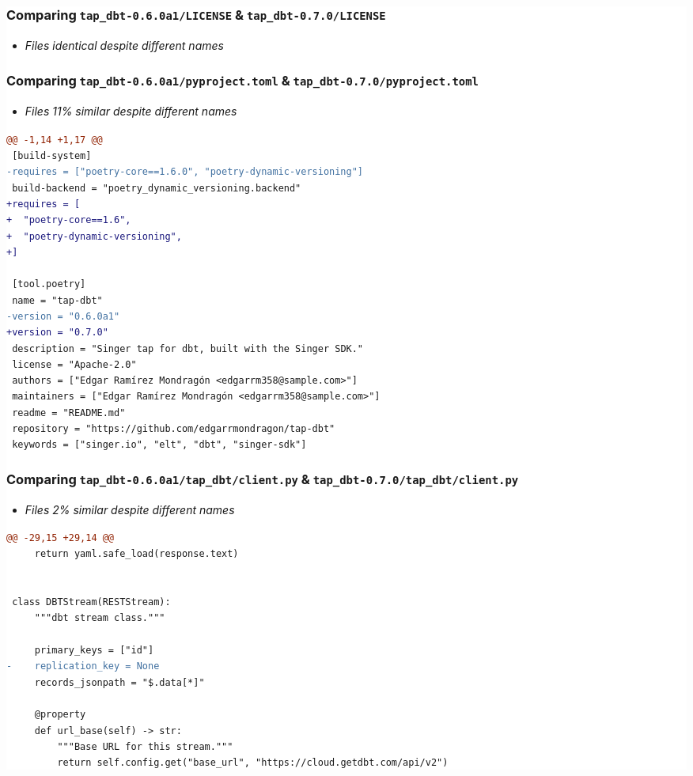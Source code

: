 ### Comparing `tap_dbt-0.6.0a1/LICENSE` & `tap_dbt-0.7.0/LICENSE`

 * *Files identical despite different names*

### Comparing `tap_dbt-0.6.0a1/pyproject.toml` & `tap_dbt-0.7.0/pyproject.toml`

 * *Files 11% similar despite different names*

```diff
@@ -1,14 +1,17 @@
 [build-system]
-requires = ["poetry-core==1.6.0", "poetry-dynamic-versioning"]
 build-backend = "poetry_dynamic_versioning.backend"
+requires = [
+  "poetry-core==1.6",
+  "poetry-dynamic-versioning",
+]
 
 [tool.poetry]
 name = "tap-dbt"
-version = "0.6.0a1"
+version = "0.7.0"
 description = "Singer tap for dbt, built with the Singer SDK."
 license = "Apache-2.0"
 authors = ["Edgar Ramírez Mondragón <edgarrm358@sample.com>"]
 maintainers = ["Edgar Ramírez Mondragón <edgarrm358@sample.com>"]
 readme = "README.md"
 repository = "https://github.com/edgarrmondragon/tap-dbt"
 keywords = ["singer.io", "elt", "dbt", "singer-sdk"]
```

### Comparing `tap_dbt-0.6.0a1/tap_dbt/client.py` & `tap_dbt-0.7.0/tap_dbt/client.py`

 * *Files 2% similar despite different names*

```diff
@@ -29,15 +29,14 @@
     return yaml.safe_load(response.text)
 
 
 class DBTStream(RESTStream):
     """dbt stream class."""
 
     primary_keys = ["id"]
-    replication_key = None
     records_jsonpath = "$.data[*]"
 
     @property
     def url_base(self) -> str:
         """Base URL for this stream."""
         return self.config.get("base_url", "https://cloud.getdbt.com/api/v2")
```


 [dbtcloud]: https://cloud.getdbt.com
 [sdk]: https://gitlab.com/meltano/singer-sdk
 [apidocs]: https://docs.getdbt.com/dbt-cloud/api#section/Authentication
 [meltano]: https://www.meltano.com